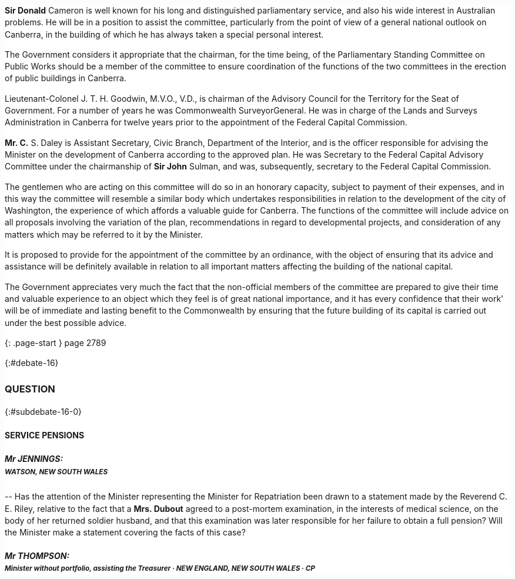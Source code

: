  **Sir Donald** Cameron is well known for his long and distinguished parliamentary service, and also his wide interest in Australian problems. He will be in a position to assist the committee, particularly from the point of view of a general national outlook on Canberra, in the building of which he has always taken a special personal interest. 

The Government considers it appropriate that the  chairman,  for the time being, of the Parliamentary Standing Committee on Public Works should be a member of the committee to ensure coordination of the functions of the two committees in the erection of public buildings in Canberra. 

Lieutenant-Colonel J. T. H. Goodwin, M.V.O., V.D., is chairman of the Advisory Council for the Territory for the Seat of Government. For a number of years he was Commonwealth SurveyorGeneral. He was in charge of the Lands and Surveys Administration in Canberra for twelve years prior to the appointment of the Federal Capital Commission. 


 **Mr. C.** S. Daley is Assistant Secretary, Civic Branch, Department of the Interior, and is the officer responsible for advising the Minister on the development of Canberra according to the approved plan. He was Secretary to the Federal Capital Advisory Committee under the chairmanship of  **Sir John**  Sulman, and was, subsequently, secretary to the Federal Capital Commission. 

The gentlemen who are acting on this committee will do so in an honorary capacity, subject to payment of their expenses, and in this way the committee will resemble a similar body which undertakes responsibilities in relation to the development of the city of Washington, the experience of which affords a valuable guide for Canberra. The functions of the committee will include advice on all proposals involving the variation of the plan, recommendations in regard to developmental projects, and consideration of any matters which may be referred to it by the Minister. 

It is proposed to provide for the appointment of the committee by an ordinance, with the object of ensuring that its advice and assistance will be definitely available in relation to all important matters affecting the building of the national capital. 

The Government appreciates very much the fact that the non-official members of the committee are prepared to give their time and valuable experience to an object which they feel is of great national importance, and it has every confidence that their work' will be of immediate and lasting benefit to the Commonwealth by ensuring that the future building of its capital is carried out under the best possible advice. 

{: .page-start }
page 2789

{:#debate-16}
### QUESTION

{:#subdebate-16-0}
#### SERVICE PENSIONS

##### Mr JENNINGS:<br><small class="text-muted">WATSON, NEW SOUTH WALES</small>

-- Has the attention of the Minister representing the Minister for Repatriation been drawn to a statement made by the Reverend C. E. Riley, relative to the fact that a  **Mrs. Dubout**  agreed to a post-mortem examination, in the interests of medical science, on the body of her returned soldier husband, and that this examination was later responsible for her failure to obtain a full pension? Will the Minister make a statement covering the facts of this case? 

##### Mr THOMPSON:<br><small class="text-muted">Minister without portfolio, assisting the Treasurer &middot; NEW ENGLAND, NEW SOUTH WALES &middot; CP</small>
